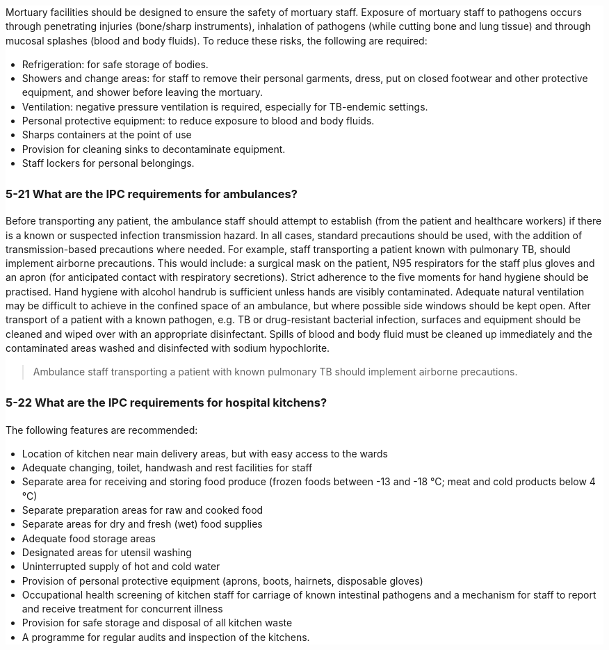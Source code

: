 Mortuary facilities should be designed to ensure the safety of mortuary staff. Exposure of mortuary staff to pathogens occurs through penetrating injuries (bone/sharp instruments), inhalation of pathogens (while cutting bone and lung tissue) and through mucosal splashes (blood and body fluids). To reduce these risks, the following are required:

*	Refrigeration: for safe storage of bodies.
*	Showers and change areas: for staff to remove their personal garments, dress, put on closed footwear and other protective equipment, and shower before leaving the mortuary.
*	Ventilation: negative pressure ventilation is required, especially for TB-endemic settings.
*	Personal protective equipment: to reduce exposure to blood and body fluids.
*	Sharps containers at the point of use
*	Provision for cleaning sinks to decontaminate equipment.
*	Staff lockers for personal belongings. 

### 5-21 What are the IPC requirements for ambulances? 

Before transporting any patient, the ambulance staff should attempt to establish (from the patient and healthcare workers) if there is a known or suspected infection transmission hazard. In all cases, standard precautions should be used, with the addition of transmission-based precautions where needed. For example, staff transporting a patient known with pulmonary TB, should implement airborne precautions. This would include: a surgical mask on the patient, N95 respirators for the staff plus gloves and an apron (for anticipated contact with respiratory secretions). Strict adherence to the five moments for hand hygiene should be practised. Hand hygiene with alcohol handrub is sufficient unless hands are visibly contaminated. Adequate natural ventilation may be difficult to achieve in the confined space of an ambulance, but where possible side windows should be kept open. After transport of a patient with a known pathogen, e.g. TB or drug-resistant bacterial infection, surfaces and equipment should be cleaned and wiped over with an appropriate disinfectant. Spills of blood and body fluid must be cleaned up immediately and the contaminated areas washed and disinfected with sodium hypochlorite.

> Ambulance staff transporting a patient with known pulmonary TB should implement airborne precautions.

### 5-22 What are the IPC requirements for hospital kitchens?

The following features are recommended:

*	Location of kitchen near main delivery areas, but with easy access to the wards
*	Adequate changing, toilet, handwash and rest facilities for staff
*	Separate area for receiving and storing food produce (frozen foods between -13 and -18 °C; meat and cold products below 4 °C)
*	Separate preparation areas for raw and cooked food
*	Separate areas for dry and fresh (wet) food supplies
*	Adequate food storage areas
*	Designated areas for utensil washing
*	Uninterrupted supply of hot and cold water
*	Provision of personal protective equipment (aprons, boots, hairnets, disposable gloves)
*	Occupational health screening of kitchen staff for carriage of known intestinal pathogens and a mechanism for staff to report and receive treatment for concurrent illness
*	Provision for safe storage and disposal of all kitchen waste
*	A programme for regular audits and inspection of the kitchens.
